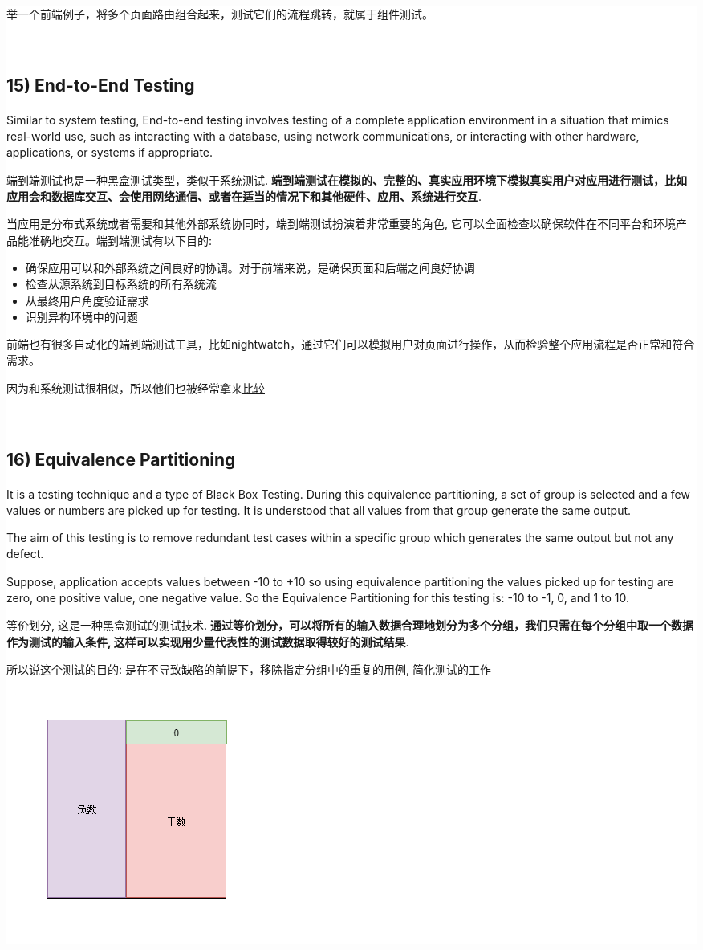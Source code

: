 举一个前端例子，将多个页面路由组合起来，测试它们的流程跳转，就属于组件测试。

<br>

## 15) End-to-End Testing

Similar to system testing, End-to-end testing involves testing of a complete application environment in a situation that mimics real-world use, such as interacting with a database, using network communications, or interacting with other hardware, applications, or systems if appropriate.

端到端测试也是一种黑盒测试类型，类似于系统测试. **端到端测试在模拟的、完整的、真实应用环境下模拟真实用户对应用进行测试，比如应用会和数据库交互、会使用网络通信、或者在适当的情况下和其他硬件、应用、系统进行交互**.

当应用是分布式系统或者需要和其他外部系统协同时，端到端测试扮演着非常重要的角色, 它可以全面检查以确保软件在不同平台和环境产品能准确地交互。端到端测试有以下目的:

- 确保应用可以和外部系统之间良好的协调。对于前端来说，是确保页面和后端之间良好协调
- 检查从源系统到目标系统的所有系统流
- 从最终用户角度验证需求
- 识别异构环境中的问题

前端也有很多自动化的端到端测试工具，比如nightwatch，通过它们可以模拟用户对页面进行操作，从而检验整个应用流程是否正常和符合需求。

因为和系统测试很相似，所以他们也被经常拿来[比较](https://www.softwaretestinghelp.com/system-vs-end-to-end-testing/)

<br>

## 16) Equivalence Partitioning


It is a testing technique and a type of Black Box Testing. During this equivalence partitioning, a set of group is selected and a few values or numbers are picked up for testing. It is understood that all values from that group generate the same output.

The aim of this testing is to remove redundant test cases within a specific group which generates the same output but not any defect.

Suppose, application accepts values between -10 to +10 so using equivalence partitioning the values picked up for testing are zero, one positive value, one negative value. So the Equivalence Partitioning for this testing is: -10 to -1, 0, and 1 to 10.

等价划分, 这是一种黑盒测试的测试技术. **通过等价划分，可以将所有的输入数据合理地划分为多个分组，我们只需在每个分组中取一个数据作为测试的输入条件, 这样可以实现用少量代表性的测试数据取得较好的测试结果**.

所以说这个测试的目的: 是在不导致缺陷的前提下，移除指定分组中的重复的用例, 简化测试的工作

![](/images/typeof-testing/part.png)
